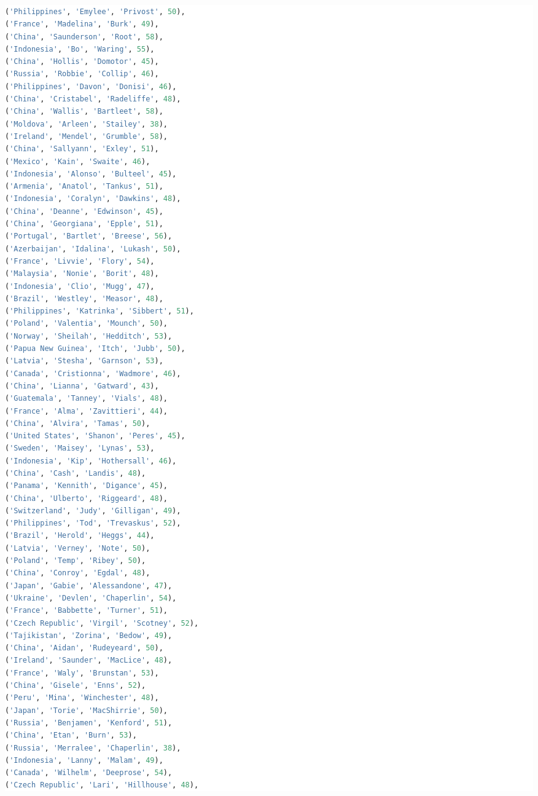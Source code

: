 ```python
('Philippines', 'Emylee', 'Privost', 50),
('France', 'Madelina', 'Burk', 49),
('China', 'Saunderson', 'Root', 58),
('Indonesia', 'Bo', 'Waring', 55),
('China', 'Hollis', 'Domotor', 45),
('Russia', 'Robbie', 'Collip', 46),
('Philippines', 'Davon', 'Donisi', 46),
('China', 'Cristabel', 'Radeliffe', 48),
('China', 'Wallis', 'Bartleet', 58),
('Moldova', 'Arleen', 'Stailey', 38),
('Ireland', 'Mendel', 'Grumble', 58),
('China', 'Sallyann', 'Exley', 51),
('Mexico', 'Kain', 'Swaite', 46),
('Indonesia', 'Alonso', 'Bulteel', 45),
('Armenia', 'Anatol', 'Tankus', 51),
('Indonesia', 'Coralyn', 'Dawkins', 48),
('China', 'Deanne', 'Edwinson', 45),
('China', 'Georgiana', 'Epple', 51),
('Portugal', 'Bartlet', 'Breese', 56),
('Azerbaijan', 'Idalina', 'Lukash', 50),
('France', 'Livvie', 'Flory', 54),
('Malaysia', 'Nonie', 'Borit', 48),
('Indonesia', 'Clio', 'Mugg', 47),
('Brazil', 'Westley', 'Measor', 48),
('Philippines', 'Katrinka', 'Sibbert', 51),
('Poland', 'Valentia', 'Mounch', 50),
('Norway', 'Sheilah', 'Hedditch', 53),
('Papua New Guinea', 'Itch', 'Jubb', 50),
('Latvia', 'Stesha', 'Garnson', 53),
('Canada', 'Cristionna', 'Wadmore', 46),
('China', 'Lianna', 'Gatward', 43),
('Guatemala', 'Tanney', 'Vials', 48),
('France', 'Alma', 'Zavittieri', 44),
('China', 'Alvira', 'Tamas', 50),
('United States', 'Shanon', 'Peres', 45),
('Sweden', 'Maisey', 'Lynas', 53),
('Indonesia', 'Kip', 'Hothersall', 46),
('China', 'Cash', 'Landis', 48),
('Panama', 'Kennith', 'Digance', 45),
('China', 'Ulberto', 'Riggeard', 48),
('Switzerland', 'Judy', 'Gilligan', 49),
('Philippines', 'Tod', 'Trevaskus', 52),
('Brazil', 'Herold', 'Heggs', 44),
('Latvia', 'Verney', 'Note', 50),
('Poland', 'Temp', 'Ribey', 50),
('China', 'Conroy', 'Egdal', 48),
('Japan', 'Gabie', 'Alessandone', 47),
('Ukraine', 'Devlen', 'Chaperlin', 54),
('France', 'Babbette', 'Turner', 51),
('Czech Republic', 'Virgil', 'Scotney', 52),
('Tajikistan', 'Zorina', 'Bedow', 49),
('China', 'Aidan', 'Rudeyeard', 50),
('Ireland', 'Saunder', 'MacLice', 48),
('France', 'Waly', 'Brunstan', 53),
('China', 'Gisele', 'Enns', 52),
('Peru', 'Mina', 'Winchester', 48),
('Japan', 'Torie', 'MacShirrie', 50),
('Russia', 'Benjamen', 'Kenford', 51),
('China', 'Etan', 'Burn', 53),
('Russia', 'Merralee', 'Chaperlin', 38),
('Indonesia', 'Lanny', 'Malam', 49),
('Canada', 'Wilhelm', 'Deeprose', 54),
('Czech Republic', 'Lari', 'Hillhouse', 48),
```